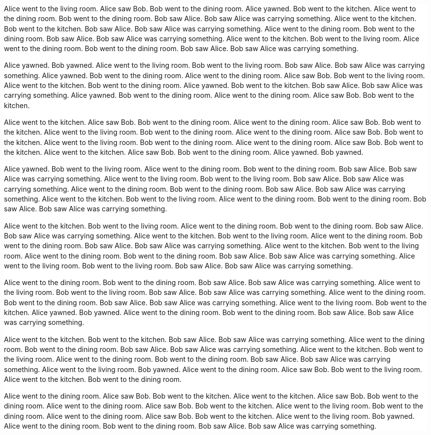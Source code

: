 Alice went to the living room.  Alice saw Bob.  Bob went to the dining room.  Alice yawned.  Bob went to the kitchen.  Alice went to the dining room.  Bob went to the dining room.  Bob saw Alice.  Bob saw Alice was carrying something.  Alice went to the kitchen.  Bob went to the kitchen.  Bob saw Alice.  Bob saw Alice was carrying something.  Alice went to the dining room.  Bob went to the dining room.  Bob saw Alice.  Bob saw Alice was carrying something.  Alice went to the kitchen.  Bob went to the living room.  Alice went to the dining room.  Bob went to the dining room.  Bob saw Alice.  Bob saw Alice was carrying something.  

Alice yawned.  Bob yawned.  Alice went to the living room.  Bob went to the living room.  Bob saw Alice.  Bob saw Alice was carrying something.  Alice yawned.  Bob went to the dining room.  Alice went to the dining room.  Alice saw Bob.  Bob went to the living room.  Alice went to the kitchen.  Bob went to the dining room.  Alice yawned.  Bob went to the kitchen.  Bob saw Alice.  Bob saw Alice was carrying something.  Alice yawned.  Bob went to the dining room.  Alice went to the dining room.  Alice saw Bob.  Bob went to the kitchen.  

Alice went to the kitchen.  Alice saw Bob.  Bob went to the dining room.  Alice went to the dining room.  Alice saw Bob.  Bob went to the kitchen.  Alice went to the living room.  Bob went to the dining room.  Alice went to the dining room.  Alice saw Bob.  Bob went to the kitchen.  Alice went to the living room.  Bob went to the dining room.  Alice went to the dining room.  Alice saw Bob.  Bob went to the kitchen.  Alice went to the kitchen.  Alice saw Bob.  Bob went to the dining room.  Alice yawned.  Bob yawned.  

Alice yawned.  Bob went to the living room.  Alice went to the dining room.  Bob went to the dining room.  Bob saw Alice.  Bob saw Alice was carrying something.  Alice went to the living room.  Bob went to the living room.  Bob saw Alice.  Bob saw Alice was carrying something.  Alice went to the dining room.  Bob went to the dining room.  Bob saw Alice.  Bob saw Alice was carrying something.  Alice went to the kitchen.  Bob went to the living room.  Alice went to the dining room.  Bob went to the dining room.  Bob saw Alice.  Bob saw Alice was carrying something.  

Alice went to the kitchen.  Bob went to the living room.  Alice went to the dining room.  Bob went to the dining room.  Bob saw Alice.  Bob saw Alice was carrying something.  Alice went to the kitchen.  Bob went to the living room.  Alice went to the dining room.  Bob went to the dining room.  Bob saw Alice.  Bob saw Alice was carrying something.  Alice went to the kitchen.  Bob went to the living room.  Alice went to the dining room.  Bob went to the dining room.  Bob saw Alice.  Bob saw Alice was carrying something.  Alice went to the living room.  Bob went to the living room.  Bob saw Alice.  Bob saw Alice was carrying something.  

Alice went to the dining room.  Bob went to the dining room.  Bob saw Alice.  Bob saw Alice was carrying something.  Alice went to the living room.  Bob went to the living room.  Bob saw Alice.  Bob saw Alice was carrying something.  Alice went to the dining room.  Bob went to the dining room.  Bob saw Alice.  Bob saw Alice was carrying something.  Alice went to the living room.  Bob went to the kitchen.  Alice yawned.  Bob yawned.  Alice went to the dining room.  Bob went to the dining room.  Bob saw Alice.  Bob saw Alice was carrying something.  

Alice went to the kitchen.  Bob went to the kitchen.  Bob saw Alice.  Bob saw Alice was carrying something.  Alice went to the dining room.  Bob went to the dining room.  Bob saw Alice.  Bob saw Alice was carrying something.  Alice went to the kitchen.  Bob went to the living room.  Alice went to the dining room.  Bob went to the dining room.  Bob saw Alice.  Bob saw Alice was carrying something.  Alice went to the living room.  Bob yawned.  Alice went to the dining room.  Alice saw Bob.  Bob went to the living room.  Alice went to the kitchen.  Bob went to the dining room.  

Alice went to the dining room.  Alice saw Bob.  Bob went to the kitchen.  Alice went to the kitchen.  Alice saw Bob.  Bob went to the dining room.  Alice went to the dining room.  Alice saw Bob.  Bob went to the kitchen.  Alice went to the living room.  Bob went to the dining room.  Alice went to the dining room.  Alice saw Bob.  Bob went to the kitchen.  Alice went to the living room.  Bob yawned.  Alice went to the dining room.  Bob went to the dining room.  Bob saw Alice.  Bob saw Alice was carrying something.  
